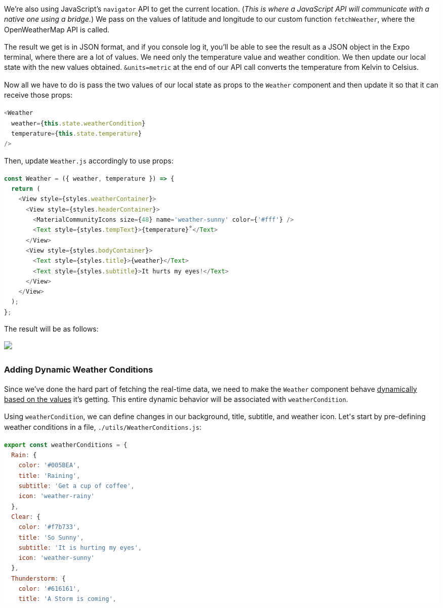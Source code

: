 We’re also using JavaScript’s `navigator` API to get the current location. (_This is where a JavaScript API will communicate with a native one using a bridge._) We pass on the values of latitude and longitude to our custom function `fetchWeather`, where the OpenWeatherMap API is called.

The result we get is in JSON format, and if you console log it, you’ll be able to see the result as a JSON object in the Expo terminal, where there are a lot of values. We need only the temperature value and weather condition. We then update our local state with the new values obtained. `&units=metric` at the end of our API call converts the temperature from Kelvin to Celsius.

Now all we have to do is pass the two values of our local state as props to the `Weather` component and then update it so that it can receive those props:

```js
<Weather
  weather={this.state.weatherCondition}
  temperature={this.state.temperature}
/>
```

Then, update `Weather.js` accordingly to use props:

```js
const Weather = ({ weather, temperature }) => {
  return (
    <View style={styles.weatherContainer}>
      <View style={styles.headerContainer}>
        <MaterialCommunityIcons size={48} name='weather-sunny' color={'#fff'} />
        <Text style={styles.tempText}>{temperature}˚</Text>
      </View>
      <View style={styles.bodyContainer}>
        <Text style={styles.title}>{weather}</Text>
        <Text style={styles.subtitle}>It hurts my eyes!</Text>
      </View>
    </View>
  );
};
```

The result will be as follows:

![](https://cdn-images-1.medium.com/max/800/1*pIZuRJJlYJwrNkm2we-8PA.png)

### Adding Dynamic Weather Conditions

Since we’ve done the hard part of fetching the real-time data, we need to make the `Weather` component behave [dynamically based on the values](https://openweathermap.org/weather-conditions) it’s getting. This entire dynamic behavior will be associated with `weatherCondition`.

Using `weatherCondition`, we can define changes in our background, title, subtitle, and weather icon. Let's start by pre-defining weather conditions in a file, `./utils/WeatherConditions.js`:

```js
export const weatherConditions = {
  Rain: {
    color: '#005BEA',
    title: 'Raining',
    subtitle: 'Get a cup of coffee',
    icon: 'weather-rainy'
  },
  Clear: {
    color: '#f7b733',
    title: 'So Sunny',
    subtitle: 'It is hurting my eyes',
    icon: 'weather-sunny'
  },
  Thunderstorm: {
    color: '#616161',
    title: 'A Storm is coming',
```